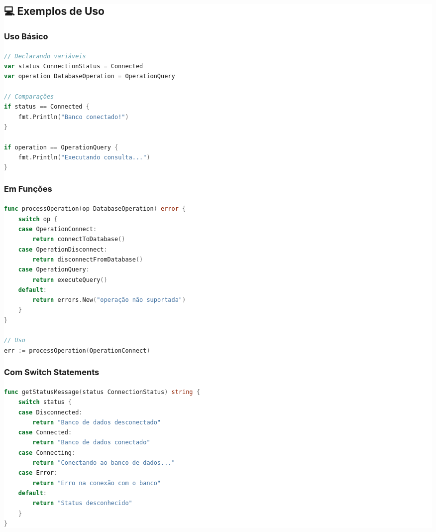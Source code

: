 ## 💻 Exemplos de Uso

### Uso Básico

```go
// Declarando variáveis
var status ConnectionStatus = Connected
var operation DatabaseOperation = OperationQuery

// Comparações
if status == Connected {
    fmt.Println("Banco conectado!")
}

if operation == OperationQuery {
    fmt.Println("Executando consulta...")
}
```

### Em Funções

```go
func processOperation(op DatabaseOperation) error {
    switch op {
    case OperationConnect:
        return connectToDatabase()
    case OperationDisconnect:
        return disconnectFromDatabase()
    case OperationQuery:
        return executeQuery()
    default:
        return errors.New("operação não suportada")
    }
}

// Uso
err := processOperation(OperationConnect)
```

### Com Switch Statements

```go
func getStatusMessage(status ConnectionStatus) string {
    switch status {
    case Disconnected:
        return "Banco de dados desconectado"
    case Connected:
        return "Banco de dados conectado"
    case Connecting:
        return "Conectando ao banco de dados..."
    case Error:
        return "Erro na conexão com o banco"
    default:
        return "Status desconhecido"
    }
}
```
